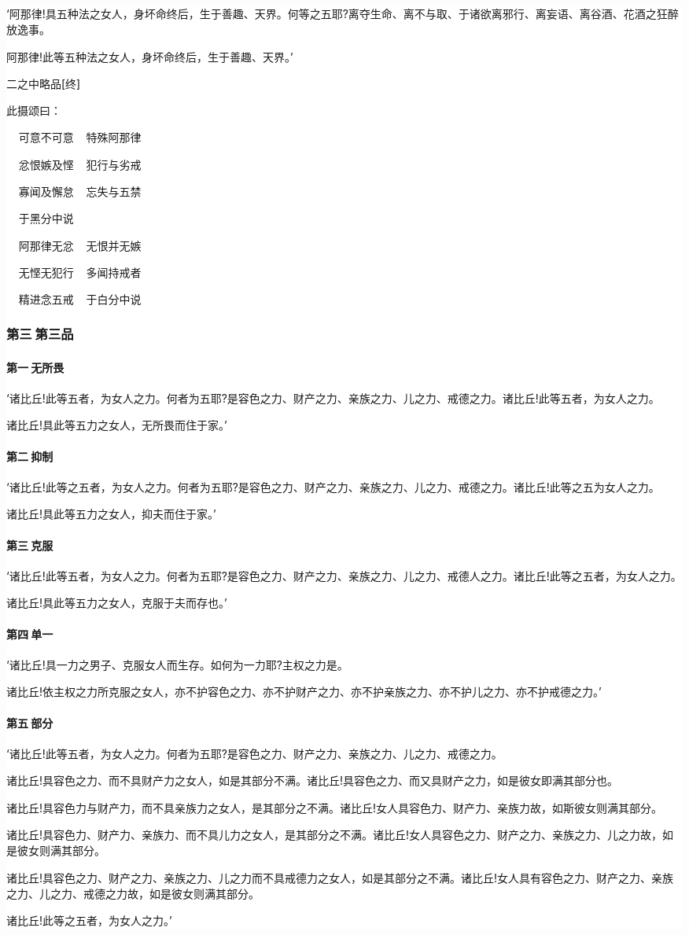 ‘阿那律!具五种法之女人，身坏命终后，生于善趣、天界。何等之五耶?离夺生命、离不与取、于诸欲离邪行、离妄语、离谷酒、花酒之狂醉放逸事。

阿那律!此等五种法之女人，身坏命终后，生于善趣、天界。’

二之中略品[终]

此摄颂曰：

&nbsp;&nbsp;&nbsp;&nbsp;可意不可意&nbsp;&nbsp;&nbsp;&nbsp;特殊阿那律

&nbsp;&nbsp;&nbsp;&nbsp;忿恨嫉及悭&nbsp;&nbsp;&nbsp;&nbsp;犯行与劣戒

&nbsp;&nbsp;&nbsp;&nbsp;寡闻及懈怠&nbsp;&nbsp;&nbsp;&nbsp;忘失与五禁

&nbsp;&nbsp;&nbsp;&nbsp;于黑分中说

&nbsp;&nbsp;&nbsp;&nbsp;阿那律无忿&nbsp;&nbsp;&nbsp;&nbsp;无恨并无嫉

&nbsp;&nbsp;&nbsp;&nbsp;无悭无犯行&nbsp;&nbsp;&nbsp;&nbsp;多闻持戒者

&nbsp;&nbsp;&nbsp;&nbsp;精进念五戒&nbsp;&nbsp;&nbsp;&nbsp;于白分中说

### 第三 第三品

#### 第一 无所畏 <a name="37_25"></a>

‘诸比丘!此等五者，为女人之力。何者为五耶?是容色之力、财产之力、亲族之力、儿之力、戒德之力。诸比丘!此等五者，为女人之力。

诸比丘!具此等五力之女人，无所畏而住于家。’

#### 第二 抑制 <a name="37_26"></a>

‘诸比丘!此等之五者，为女人之力。何者为五耶?是容色之力、财产之力、亲族之力、儿之力、戒德之力。诸比丘!此等之五为女人之力。

诸比丘!具此等五力之女人，抑夫而住于家。’

#### 第三 克服 <a name="37_27"></a>

‘诸比丘!此等五者，为女人之力。何者为五耶?是容色之力、财产之力、亲族之力、儿之力、戒德人之力。诸比丘!此等之五者，为女人之力。

诸比丘!具此等五力之女人，克服于夫而存也。’

#### 第四 单一 <a name="37_28"></a>

‘诸比丘!具一力之男子、克服女人而生存。如何为一力耶?主权之力是。

诸比丘!依主权之力所克服之女人，亦不护容色之力、亦不护财产之力、亦不护亲族之力、亦不护儿之力、亦不护戒德之力。’

#### 第五 部分 <a name="37_29"></a>

‘诸比丘!此等五者，为女人之力。何者为五耶?是容色之力、财产之力、亲族之力、儿之力、戒德之力。

诸比丘!具容色之力、而不具财产力之女人，如是其部分不满。诸比丘!具容色之力、而又具财产之力，如是彼女即满其部分也。

诸比丘!具容色力与财产力，而不具亲族力之女人，是其部分之不满。诸比丘!女人具容色力、财产力、亲族力故，如斯彼女则满其部分。

诸比丘!具容色力、财产力、亲族力、而不具儿力之女人，是其部分之不满。诸比丘!女人具容色之力、财产之力、亲族之力、儿之力故，如是彼女则满其部分。

诸比丘!具容色之力、财产之力、亲族之力、儿之力而不具戒德力之女人，如是其部分之不满。诸比丘!女人具有容色之力、财产之力、亲族之力、儿之力、戒德之力故，如是彼女则满其部分。

诸比丘!此等之五者，为女人之力。’

